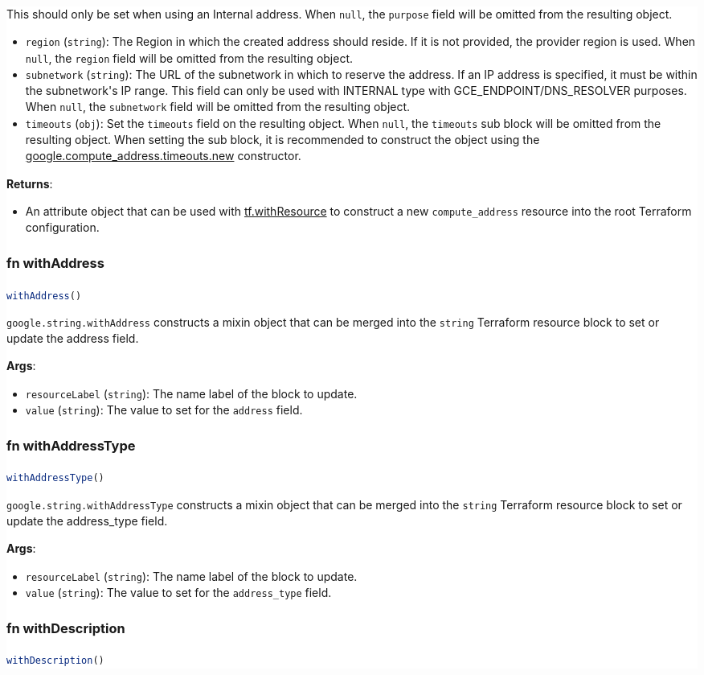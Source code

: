 This should only be set when using an Internal address. When `null`, the `purpose` field will be omitted from the resulting object.
  - `region` (`string`): The Region in which the created address should reside.
If it is not provided, the provider region is used. When `null`, the `region` field will be omitted from the resulting object.
  - `subnetwork` (`string`): The URL of the subnetwork in which to reserve the address. If an IP
address is specified, it must be within the subnetwork&#39;s IP range.
This field can only be used with INTERNAL type with
GCE_ENDPOINT/DNS_RESOLVER purposes. When `null`, the `subnetwork` field will be omitted from the resulting object.
  - `timeouts` (`obj`): Set the `timeouts` field on the resulting object. When `null`, the `timeouts` sub block will be omitted from the resulting object. When setting the sub block, it is recommended to construct the object using the [google.compute_address.timeouts.new](#fn-timeoutsnew) constructor.

**Returns**:
  - An attribute object that can be used with [tf.withResource](https://github.com/tf-libsonnet/core/tree/main/docs#fn-withresource) to construct a new `compute_address` resource into the root Terraform configuration.


### fn withAddress

```ts
withAddress()
```

`google.string.withAddress` constructs a mixin object that can be merged into the `string`
Terraform resource block to set or update the address field.



**Args**:
  - `resourceLabel` (`string`): The name label of the block to update.
  - `value` (`string`): The value to set for the `address` field.


### fn withAddressType

```ts
withAddressType()
```

`google.string.withAddressType` constructs a mixin object that can be merged into the `string`
Terraform resource block to set or update the address_type field.



**Args**:
  - `resourceLabel` (`string`): The name label of the block to update.
  - `value` (`string`): The value to set for the `address_type` field.


### fn withDescription

```ts
withDescription()
```
